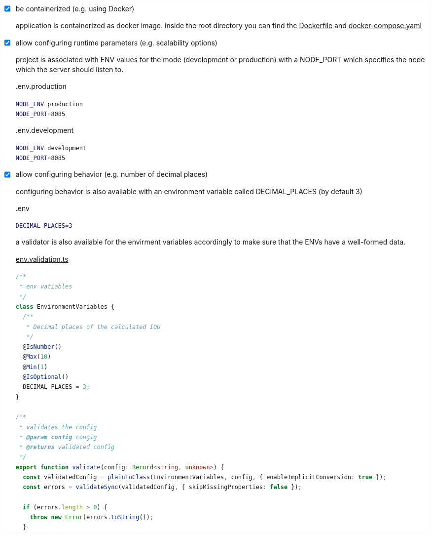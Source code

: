 - [x] be containerized (e.g. using Docker)
  
  application is containerized as docker image. inside the root directory you can find the [Dockerfile](https://gitlab.com/Moeidtopcoder/intersection-over-union/-/blob/main/Dockerfile) and [docker-compose.yaml](https://gitlab.com/Moeidtopcoder/intersection-over-union/-/blob/main/docker-compose.yaml)

- [x] allow configuring runtime parameters (e.g. scalability options)
  
  project is associated with ENV values for the mode (development or production) with a NODE_PORT which specifies the node which the server should listen to.
  
  .env.production
  
  ```bash
  NODE_ENV=production
  NODE_PORT=8085
  ```
  
  .env.development
  
  ```bash
  NODE_ENV=development
  NODE_PORT=8085
  ```
  
  

- [x] allow configuring behavior (e.g. number of decimal places)
  
  configuring behavior is also available with an environment variable called DECIMAL_PLACES (by default 3) 
  
  .env
  
  ```bash
  DECIMAL_PLACES=3
  ```
  
  a validator is also available for the envirment variables accordingly to make sure that the ENVs have a well-formed data.
  
  [env.validation.ts](https://gitlab.com/Moeidtopcoder/intersection-over-union/-/blob/main/src/infrastructure/config/env.validation.ts)
  
  ```typescript
  /**
   * env vatiables
   */
  class EnvironmentVariables {
    /**
     * Decimal places of the calculated IOU
     */
    @IsNumber()
    @Max(10)
    @Min(1)
    @IsOptional()
    DECIMAL_PLACES = 3;
  }
  
  /**
   * validates the config
   * @param config congig
   * @returns validated config
   */
  export function validate(config: Record<string, unknown>) {
    const validatedConfig = plainToClass(EnvironmentVariables, config, { enableImplicitConversion: true });
    const errors = validateSync(validatedConfig, { skipMissingProperties: false });
  
    if (errors.length > 0) {
      throw new Error(errors.toString());
    }
  ```